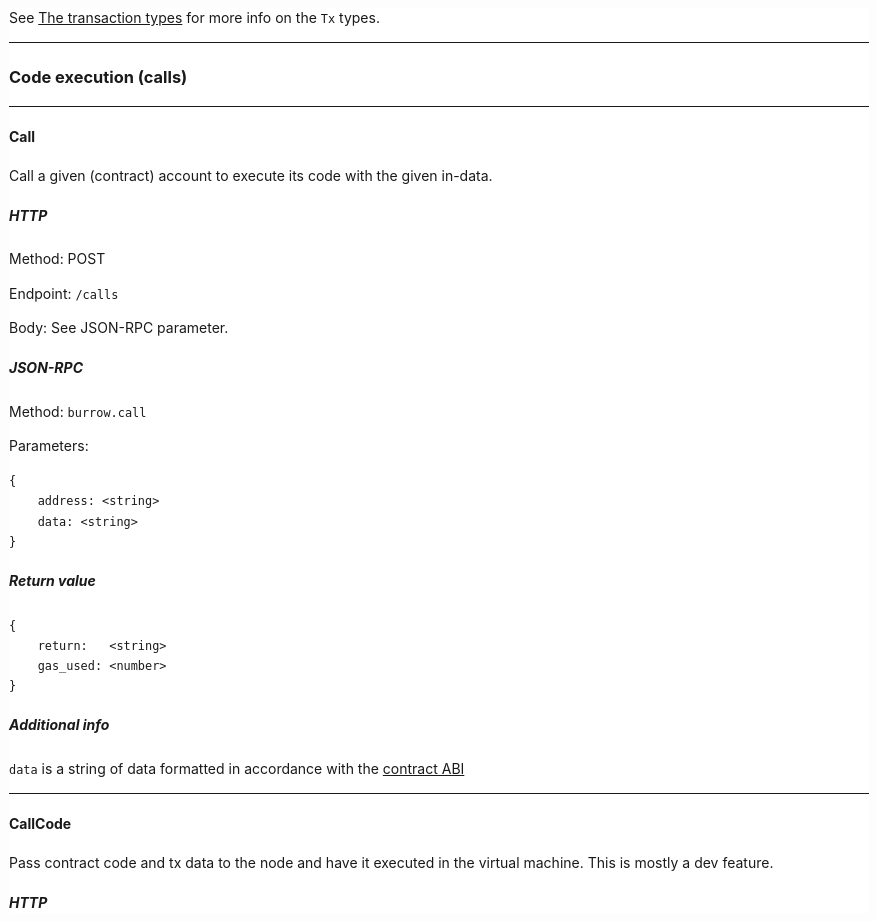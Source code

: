 See [The transaction types](#the-transaction-types) for more info on the `Tx` types.

***

<a name="calls"></a>
### Code execution (calls)

***

<a name="call"></a>
#### Call

Call a given (contract) account to execute its code with the given in-data.

##### HTTP

Method: POST

Endpoint: `/calls`

Body: See JSON-RPC parameter.

##### JSON-RPC

Method: `burrow.call`

Parameters:

```
{
	address: <string>
	data: <string>
}
```

##### Return value

```
{
	return:   <string>
	gas_used: <number>
}
```

##### Additional info

`data` is a string of data formatted in accordance with the [contract ABI](https://github.com/monax/legacy-contracts.js)

***

<a name="call-code"></a>
#### CallCode

Pass contract code and tx data to the node and have it executed in the virtual machine. This is mostly a dev feature.

##### HTTP
